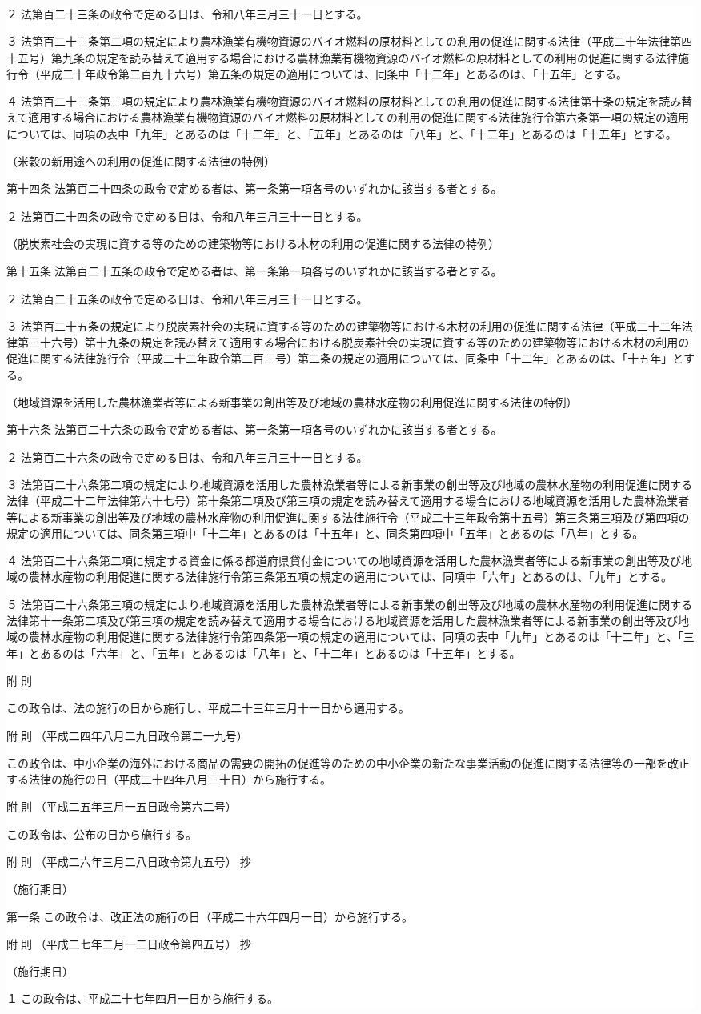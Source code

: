 ２ 法第百二十三条の政令で定める日は、令和八年三月三十一日とする。

３ 法第百二十三条第二項の規定により農林漁業有機物資源のバイオ燃料の原材料としての利用の促進に関する法律（平成二十年法律第四十五号）第九条の規定を読み替えて適用する場合における農林漁業有機物資源のバイオ燃料の原材料としての利用の促進に関する法律施行令（平成二十年政令第二百九十六号）第五条の規定の適用については、同条中「十二年」とあるのは、「十五年」とする。

４ 法第百二十三条第三項の規定により農林漁業有機物資源のバイオ燃料の原材料としての利用の促進に関する法律第十条の規定を読み替えて適用する場合における農林漁業有機物資源のバイオ燃料の原材料としての利用の促進に関する法律施行令第六条第一項の規定の適用については、同項の表中「九年」とあるのは「十二年」と、「五年」とあるのは「八年」と、「十二年」とあるのは「十五年」とする。

（米穀の新用途への利用の促進に関する法律の特例）

第十四条 法第百二十四条の政令で定める者は、第一条第一項各号のいずれかに該当する者とする。

２ 法第百二十四条の政令で定める日は、令和八年三月三十一日とする。

（脱炭素社会の実現に資する等のための建築物等における木材の利用の促進に関する法律の特例）

第十五条 法第百二十五条の政令で定める者は、第一条第一項各号のいずれかに該当する者とする。

２ 法第百二十五条の政令で定める日は、令和八年三月三十一日とする。

３ 法第百二十五条の規定により脱炭素社会の実現に資する等のための建築物等における木材の利用の促進に関する法律（平成二十二年法律第三十六号）第十九条の規定を読み替えて適用する場合における脱炭素社会の実現に資する等のための建築物等における木材の利用の促進に関する法律施行令（平成二十二年政令第二百三号）第二条の規定の適用については、同条中「十二年」とあるのは、「十五年」とする。

（地域資源を活用した農林漁業者等による新事業の創出等及び地域の農林水産物の利用促進に関する法律の特例）

第十六条 法第百二十六条の政令で定める者は、第一条第一項各号のいずれかに該当する者とする。

２ 法第百二十六条の政令で定める日は、令和八年三月三十一日とする。

３ 法第百二十六条第二項の規定により地域資源を活用した農林漁業者等による新事業の創出等及び地域の農林水産物の利用促進に関する法律（平成二十二年法律第六十七号）第十条第二項及び第三項の規定を読み替えて適用する場合における地域資源を活用した農林漁業者等による新事業の創出等及び地域の農林水産物の利用促進に関する法律施行令（平成二十三年政令第十五号）第三条第三項及び第四項の規定の適用については、同条第三項中「十二年」とあるのは「十五年」と、同条第四項中「五年」とあるのは「八年」とする。

４ 法第百二十六条第二項に規定する資金に係る都道府県貸付金についての地域資源を活用した農林漁業者等による新事業の創出等及び地域の農林水産物の利用促進に関する法律施行令第三条第五項の規定の適用については、同項中「六年」とあるのは、「九年」とする。

５ 法第百二十六条第三項の規定により地域資源を活用した農林漁業者等による新事業の創出等及び地域の農林水産物の利用促進に関する法律第十一条第二項及び第三項の規定を読み替えて適用する場合における地域資源を活用した農林漁業者等による新事業の創出等及び地域の農林水産物の利用促進に関する法律施行令第四条第一項の規定の適用については、同項の表中「九年」とあるのは「十二年」と、「三年」とあるのは「六年」と、「五年」とあるのは「八年」と、「十二年」とあるのは「十五年」とする。

附 則

この政令は、法の施行の日から施行し、平成二十三年三月十一日から適用する。

附 則 （平成二四年八月二九日政令第二一九号）

この政令は、中小企業の海外における商品の需要の開拓の促進等のための中小企業の新たな事業活動の促進に関する法律等の一部を改正する法律の施行の日（平成二十四年八月三十日）から施行する。

附 則 （平成二五年三月一五日政令第六二号）

この政令は、公布の日から施行する。

附 則 （平成二六年三月二八日政令第九五号） 抄

（施行期日）

第一条 この政令は、改正法の施行の日（平成二十六年四月一日）から施行する。

附 則 （平成二七年二月一二日政令第四五号） 抄

（施行期日）

１ この政令は、平成二十七年四月一日から施行する。
